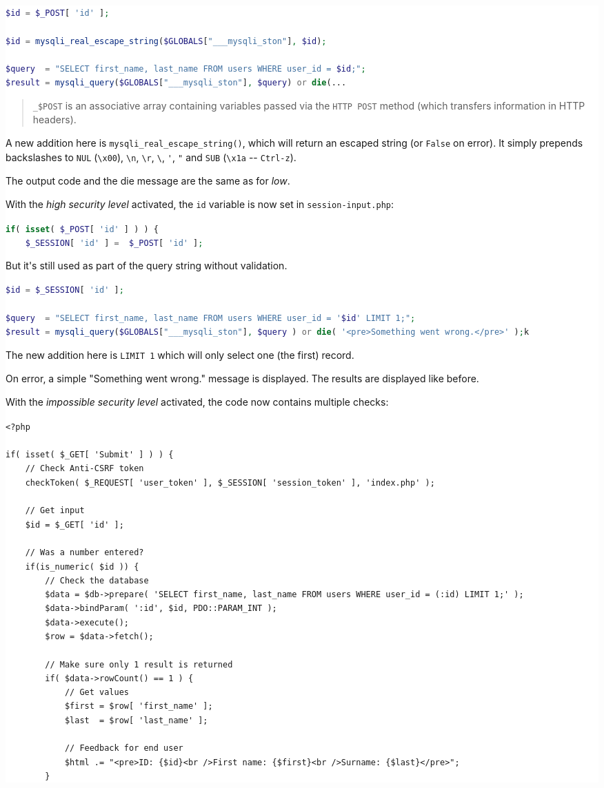 ```php
$id = $_POST[ 'id' ];

$id = mysqli_real_escape_string($GLOBALS["___mysqli_ston"], $id);

$query  = "SELECT first_name, last_name FROM users WHERE user_id = $id;";
$result = mysqli_query($GLOBALS["___mysqli_ston"], $query) or die(...
```

> `_$POST` is an associative array containing variables passed via the `HTTP POST` method (which transfers information in HTTP headers).

A new addition here is `mysqli_real_escape_string()`, which will return an escaped string (or `False` on error). It simply prepends backslashes to `NUL` (`\x00`), `\n`, `\r`, `\`, `'`, `"` and `SUB` (`\x1a` -- `Ctrl-z`).

The output code and the die message are the same as for *low*.

With the *high security level* activated, the `id` variable is now set in `session-input.php`:

```php
if( isset( $_POST[ 'id' ] ) ) {
	$_SESSION[ 'id' ] =  $_POST[ 'id' ];
```

But it's still used as part of the query string without validation.

```php
$id = $_SESSION[ 'id' ];

$query  = "SELECT first_name, last_name FROM users WHERE user_id = '$id' LIMIT 1;";
$result = mysqli_query($GLOBALS["___mysqli_ston"], $query ) or die( '<pre>Something went wrong.</pre>' );k
```

The new addition here is `LIMIT 1` which will only select one (the first) record.

On error, a simple "Something went wrong." message is displayed. The results are displayed like before.

With the *impossible security level* activated, the code now contains multiple checks:

```
<?php

if( isset( $_GET[ 'Submit' ] ) ) {
	// Check Anti-CSRF token
	checkToken( $_REQUEST[ 'user_token' ], $_SESSION[ 'session_token' ], 'index.php' );

	// Get input
	$id = $_GET[ 'id' ];

	// Was a number entered?
	if(is_numeric( $id )) {
		// Check the database
		$data = $db->prepare( 'SELECT first_name, last_name FROM users WHERE user_id = (:id) LIMIT 1;' );
		$data->bindParam( ':id', $id, PDO::PARAM_INT );
		$data->execute();
		$row = $data->fetch();

		// Make sure only 1 result is returned
		if( $data->rowCount() == 1 ) {
			// Get values
			$first = $row[ 'first_name' ];
			$last  = $row[ 'last_name' ];

			// Feedback for end user
			$html .= "<pre>ID: {$id}<br />First name: {$first}<br />Surname: {$last}</pre>";
		}
```